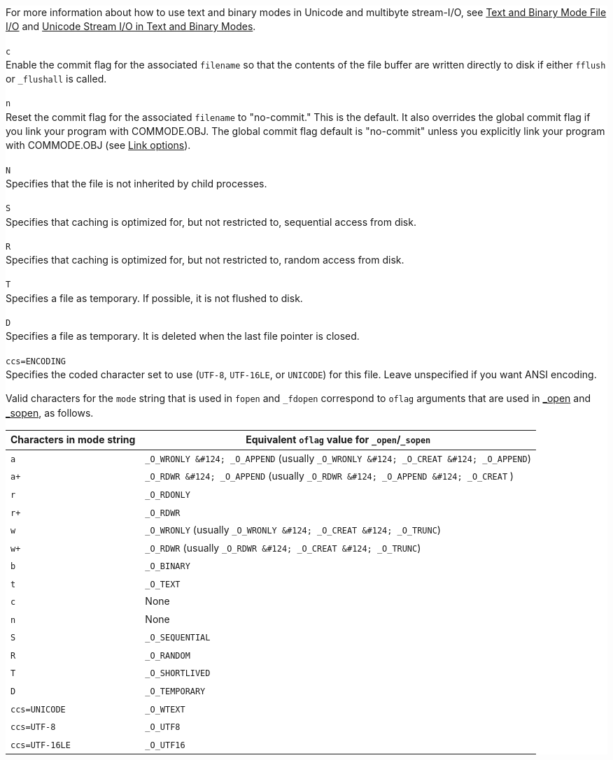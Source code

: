  For more information about how to use text and binary modes in Unicode and multibyte stream-I/O, see [Text and Binary Mode File I/O](../vs140/text-and-binary-mode-file-i-o.md) and [Unicode Stream I/O in Text and Binary Modes](../vs140/unicode-stream-i-o-in-text-and-binary-modes.md).  
  
 `c`  
 Enable the commit flag for the associated `filename` so that the contents of the file buffer are written directly to disk if either `fflush` or `_flushall` is called.  
  
 `n`  
 Reset the commit flag for the associated `filename` to "no-commit." This is the default. It also overrides the global commit flag if you link your program with COMMODE.OBJ. The global commit flag default is "no-commit" unless you explicitly link your program with COMMODE.OBJ (see [Link options](../vs140/link-options.md)).  
  
 `N`  
 Specifies that the file is not inherited by child processes.  
  
 `S`  
 Specifies that caching is optimized for, but not restricted to, sequential access from disk.  
  
 `R`  
 Specifies that caching is optimized for, but not restricted to, random access from disk.  
  
 `T`  
 Specifies a file as temporary. If possible, it is not flushed to disk.  
  
 `D`  
 Specifies a file as temporary. It is deleted when the last file pointer is closed.  
  
 `ccs=ENCODING`  
 Specifies the coded character set to use (`UTF-8`, `UTF-16LE`, or `UNICODE`) for this file. Leave unspecified if you want ANSI encoding.  
  
 Valid characters for the `mode` string that is used in `fopen` and `_fdopen` correspond to `oflag` arguments that are used in [_open](../vs140/_open--_wopen.md) and [_sopen](../vs140/_sopen--_wsopen.md), as follows.  
  
|Characters in mode string|Equivalent `oflag` value for `_open`/`_sopen`|  
|-------------------------------|----------------------------------------------------|  
|`a`|`_O_WRONLY &#124; _O_APPEND` (usually `_O_WRONLY &#124; _O_CREAT &#124; _O_APPEND`)|  
|`a+`|`_O_RDWR &#124; _O_APPEND` (usually `_O_RDWR &#124; _O_APPEND &#124; _O_CREAT` )|  
|`r`|`_O_RDONLY`|  
|`r+`|`_O_RDWR`|  
|`w`|`_O_WRONLY` (usually `_O_WRONLY &#124; _O_CREAT &#124; _O_TRUNC`)|  
|`w+`|`_O_RDWR` (usually `_O_RDWR &#124; _O_CREAT &#124; _O_TRUNC`)|  
|`b`|`_O_BINARY`|  
|`t`|`_O_TEXT`|  
|`c`|None|  
|`n`|None|  
|`S`|`_O_SEQUENTIAL`|  
|`R`|`_O_RANDOM`|  
|`T`|`_O_SHORTLIVED`|  
|`D`|`_O_TEMPORARY`|  
|`ccs=UNICODE`|`_O_WTEXT`|  
|`ccs=UTF-8`|`_O_UTF8`|  
|`ccs=UTF-16LE`|`_O_UTF16`|  
  